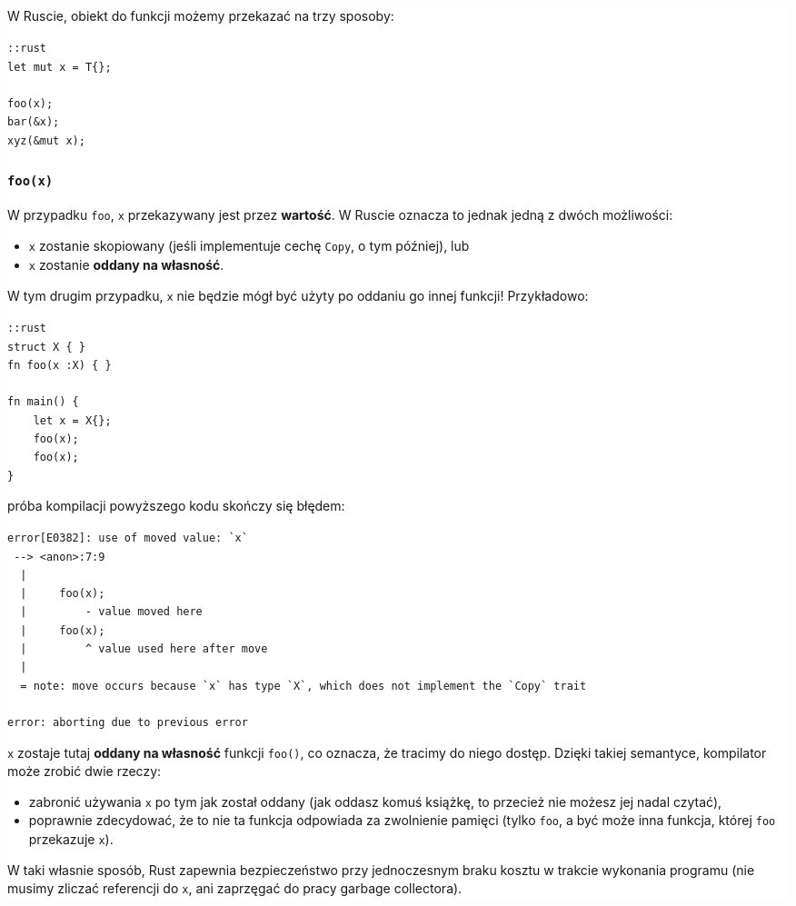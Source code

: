 W Ruscie, obiekt do funkcji możemy przekazać na trzy sposoby:

    ::rust
    let mut x = T{};

    foo(x);
    bar(&x);
    xyz(&mut x);

### `foo(x)`
W przypadku `foo`, `x` przekazywany jest przez **wartość**. W Ruscie oznacza to
jednak jedną z dwóch możliwości:

- `x` zostanie skopiowany (jeśli implementuje cechę `Copy`, o tym później), lub
- `x` zostanie **oddany na własność**.

W tym drugim przypadku, `x` nie będzie mógł być użyty po oddaniu go innej
funkcji! Przykładowo:

    ::rust
	struct X { }
	fn foo(x :X) { }

	fn main() {
		let x = X{};
		foo(x);
		foo(x);
	}

próba kompilacji powyższego kodu skończy się błędem:

	error[E0382]: use of moved value: `x`
	 --> <anon>:7:9
	  |
	  |     foo(x);
	  |         - value moved here
	  |     foo(x);
	  |         ^ value used here after move
	  |
	  = note: move occurs because `x` has type `X`, which does not implement the `Copy` trait

	error: aborting due to previous error

`x` zostaje tutaj **oddany na własność** funkcji `foo()`, co oznacza, że
tracimy do niego dostęp. Dzięki takiej semantyce, kompilator może zrobić dwie rzeczy:

- zabronić używania `x` po tym jak został oddany (jak oddasz komuś książkę, to
przecież nie możesz jej nadal czytać),
- poprawnie zdecydować, że to nie ta funkcja odpowiada za zwolnienie pamięci
(tylko `foo`, a być może inna funkcja, której `foo` przekazuje `x`).

W taki własnie sposób, Rust zapewnia bezpieczeństwo przy jednoczesnym braku
kosztu w trakcie wykonania programu (nie musimy zliczać referencji do `x`, ani
zaprzęgać do pracy garbage collectora).
